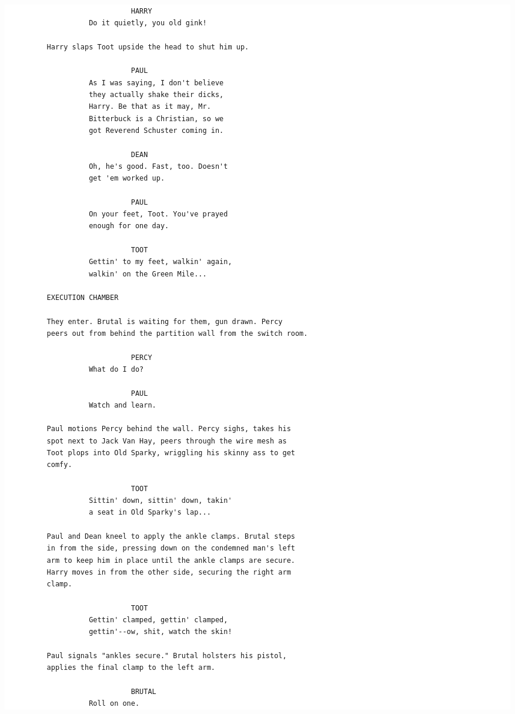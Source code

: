                                   HARRY
                        Do it quietly, you old gink!

              Harry slaps Toot upside the head to shut him up.

                                  PAUL
                        As I was saying, I don't believe
                        they actually shake their dicks,
                        Harry. Be that as it may, Mr.
                        Bitterbuck is a Christian, so we
                        got Reverend Schuster coming in.

                                  DEAN
                        Oh, he's good. Fast, too. Doesn't
                        get 'em worked up.

                                  PAUL
                        On your feet, Toot. You've prayed
                        enough for one day.

                                  TOOT
                        Gettin' to my feet, walkin' again,
                        walkin' on the Green Mile...

              EXECUTION CHAMBER

              They enter. Brutal is waiting for them, gun drawn. Percy
              peers out from behind the partition wall from the switch room.

                                  PERCY
                        What do I do?

                                  PAUL
                        Watch and learn.

              Paul motions Percy behind the wall. Percy sighs, takes his
              spot next to Jack Van Hay, peers through the wire mesh as
              Toot plops into Old Sparky, wriggling his skinny ass to get
              comfy.

                                  TOOT
                        Sittin' down, sittin' down, takin'
                        a seat in Old Sparky's lap...

              Paul and Dean kneel to apply the ankle clamps. Brutal steps
              in from the side, pressing down on the condemned man's left
              arm to keep him in place until the ankle clamps are secure.
              Harry moves in from the other side, securing the right arm
              clamp.

                                  TOOT
                        Gettin' clamped, gettin' clamped,
                        gettin'--ow, shit, watch the skin!

              Paul signals "ankles secure." Brutal holsters his pistol,
              applies the final clamp to the left arm.

                                  BRUTAL
                        Roll on one.
